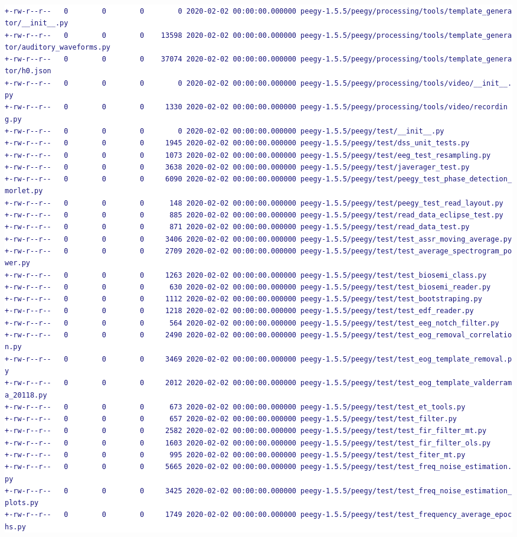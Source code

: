 ```diff
+-rw-r--r--   0        0        0        0 2020-02-02 00:00:00.000000 peegy-1.5.5/peegy/processing/tools/template_generator/__init__.py
+-rw-r--r--   0        0        0    13598 2020-02-02 00:00:00.000000 peegy-1.5.5/peegy/processing/tools/template_generator/auditory_waveforms.py
+-rw-r--r--   0        0        0    37074 2020-02-02 00:00:00.000000 peegy-1.5.5/peegy/processing/tools/template_generator/h0.json
+-rw-r--r--   0        0        0        0 2020-02-02 00:00:00.000000 peegy-1.5.5/peegy/processing/tools/video/__init__.py
+-rw-r--r--   0        0        0     1330 2020-02-02 00:00:00.000000 peegy-1.5.5/peegy/processing/tools/video/recording.py
+-rw-r--r--   0        0        0        0 2020-02-02 00:00:00.000000 peegy-1.5.5/peegy/test/__init__.py
+-rw-r--r--   0        0        0     1945 2020-02-02 00:00:00.000000 peegy-1.5.5/peegy/test/dss_unit_tests.py
+-rw-r--r--   0        0        0     1073 2020-02-02 00:00:00.000000 peegy-1.5.5/peegy/test/eeg_test_resampling.py
+-rw-r--r--   0        0        0     3638 2020-02-02 00:00:00.000000 peegy-1.5.5/peegy/test/javerager_test.py
+-rw-r--r--   0        0        0     6090 2020-02-02 00:00:00.000000 peegy-1.5.5/peegy/test/peegy_test_phase_detection_morlet.py
+-rw-r--r--   0        0        0      148 2020-02-02 00:00:00.000000 peegy-1.5.5/peegy/test/peegy_test_read_layout.py
+-rw-r--r--   0        0        0      885 2020-02-02 00:00:00.000000 peegy-1.5.5/peegy/test/read_data_eclipse_test.py
+-rw-r--r--   0        0        0      871 2020-02-02 00:00:00.000000 peegy-1.5.5/peegy/test/read_data_test.py
+-rw-r--r--   0        0        0     3406 2020-02-02 00:00:00.000000 peegy-1.5.5/peegy/test/test_assr_moving_average.py
+-rw-r--r--   0        0        0     2709 2020-02-02 00:00:00.000000 peegy-1.5.5/peegy/test/test_average_spectrogram_power.py
+-rw-r--r--   0        0        0     1263 2020-02-02 00:00:00.000000 peegy-1.5.5/peegy/test/test_biosemi_class.py
+-rw-r--r--   0        0        0      630 2020-02-02 00:00:00.000000 peegy-1.5.5/peegy/test/test_biosemi_reader.py
+-rw-r--r--   0        0        0     1112 2020-02-02 00:00:00.000000 peegy-1.5.5/peegy/test/test_bootstraping.py
+-rw-r--r--   0        0        0     1218 2020-02-02 00:00:00.000000 peegy-1.5.5/peegy/test/test_edf_reader.py
+-rw-r--r--   0        0        0      564 2020-02-02 00:00:00.000000 peegy-1.5.5/peegy/test/test_eeg_notch_filter.py
+-rw-r--r--   0        0        0     2490 2020-02-02 00:00:00.000000 peegy-1.5.5/peegy/test/test_eog_removal_correlation.py
+-rw-r--r--   0        0        0     3469 2020-02-02 00:00:00.000000 peegy-1.5.5/peegy/test/test_eog_template_removal.py
+-rw-r--r--   0        0        0     2012 2020-02-02 00:00:00.000000 peegy-1.5.5/peegy/test/test_eog_template_valderrama_20118.py
+-rw-r--r--   0        0        0      673 2020-02-02 00:00:00.000000 peegy-1.5.5/peegy/test/test_et_tools.py
+-rw-r--r--   0        0        0      657 2020-02-02 00:00:00.000000 peegy-1.5.5/peegy/test/test_filter.py
+-rw-r--r--   0        0        0     2582 2020-02-02 00:00:00.000000 peegy-1.5.5/peegy/test/test_fir_filter_mt.py
+-rw-r--r--   0        0        0     1603 2020-02-02 00:00:00.000000 peegy-1.5.5/peegy/test/test_fir_filter_ols.py
+-rw-r--r--   0        0        0      995 2020-02-02 00:00:00.000000 peegy-1.5.5/peegy/test/test_fiter_mt.py
+-rw-r--r--   0        0        0     5665 2020-02-02 00:00:00.000000 peegy-1.5.5/peegy/test/test_freq_noise_estimation.py
+-rw-r--r--   0        0        0     3425 2020-02-02 00:00:00.000000 peegy-1.5.5/peegy/test/test_freq_noise_estimation_plots.py
+-rw-r--r--   0        0        0     1749 2020-02-02 00:00:00.000000 peegy-1.5.5/peegy/test/test_frequency_average_epochs.py
```